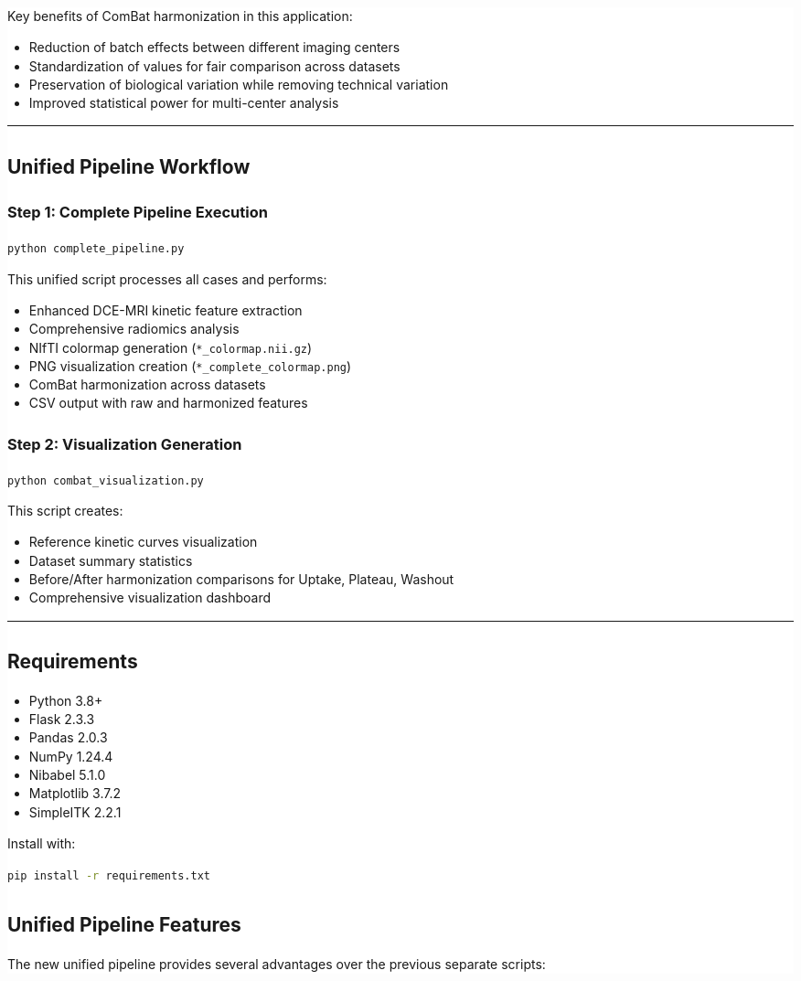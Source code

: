 </p>

Key benefits of ComBat harmonization in this application:
- Reduction of batch effects between different imaging centers
- Standardization of values for fair comparison across datasets
- Preservation of biological variation while removing technical variation
- Improved statistical power for multi-center analysis

---

## Unified Pipeline Workflow

### Step 1: Complete Pipeline Execution
```bash
python complete_pipeline.py
```
This unified script processes all cases and performs:
- Enhanced DCE-MRI kinetic feature extraction
- Comprehensive radiomics analysis
- NIfTI colormap generation (`*_colormap.nii.gz`) 
- PNG visualization creation (`*_complete_colormap.png`)
- ComBat harmonization across datasets
- CSV output with raw and harmonized features

### Step 2: Visualization Generation
```bash
python combat_visualization.py
```
This script creates:
- Reference kinetic curves visualization
- Dataset summary statistics
- Before/After harmonization comparisons for Uptake, Plateau, Washout
- Comprehensive visualization dashboard

---

## Requirements
- Python 3.8+
- Flask 2.3.3
- Pandas 2.0.3
- NumPy 1.24.4
- Nibabel 5.1.0
- Matplotlib 3.7.2
- SimpleITK 2.2.1

Install with:
```bash
pip install -r requirements.txt
```

## Unified Pipeline Features
The new unified pipeline provides several advantages over the previous separate scripts:
